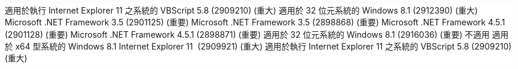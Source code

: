 </td>
<td style="border:1px solid black;">
適用於執行 Internet Explorer 11 之系統的 VBScript 5.8  
(2909210)  
(重大)

</td>
<td style="border:1px solid black;">
適用於 32 位元系統的 Windows 8.1  
(2912390)  
(重大)

</td>
<td style="border:1px solid black;">
Microsoft .NET Framework 3.5  
(2901125)  
(重要)  
Microsoft .NET Framework 3.5  
(2898868)  
(重要)  
Microsoft .NET Framework 4.5.1  
(2901128)  
(重要)  
Microsoft .NET Framework 4.5.1  
(2898871)  
(重要)

</td>
<td style="border:1px solid black;">
適用於 32 位元系統的 Windows 8.1  
(2916036)  
(重要)

</td>
<td style="border:1px solid black;">
不適用

</td>
</tr>
<tr>
<td style="border:1px solid black;">
適用於 x64 型系統的 Windows 8.1

</td>
<td style="border:1px solid black;">
Internet Explorer 11   
(2909921)  
(重大)

</td>
<td style="border:1px solid black;">
適用於執行 Internet Explorer 11 之系統的 VBScript 5.8  
(2909210)  
(重大)
